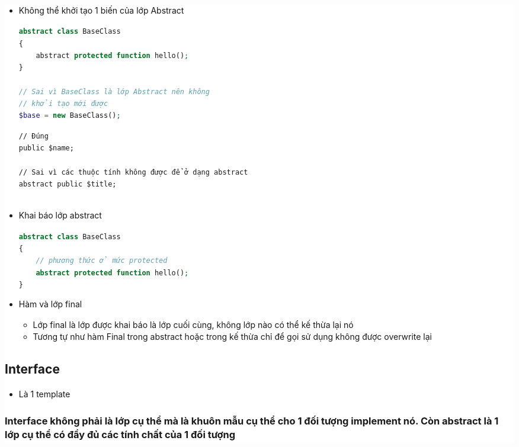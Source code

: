 - Không thể khởi tạo 1 biến của lớp Abstract 
    ```php
    abstract class BaseClass
    {
        abstract protected function hello();
    }
      
    // Sai vì BaseClass là lớp Abstract nên không
    // khởi tạo mới được
    $base = new BaseClass();
    ```

    ```
    // Đúng
    public $name;
  
    // Sai vì các thuộc tính không được để ở dạng abstract
    abstract public $title;


- Khai báo lớp abstract 
    ```php
    abstract class BaseClass
    {
        // phương thức ở mức protected
        abstract protected function hello();
    }
    ```

- Hàm và lớp final 
    - Lớp final là lớp được khai báo là lớp cuối cùng, không lớp nào có thể kế thừa lại nó 
    - Tương tự như hàm Final trong abstract hoặc trong kế thừa chỉ để gọi sử dụng không được overwrite lại 

## Interface 
- Là 1 template 


### Interface không phải là lớp cụ thể mà là khuôn mẫu cụ thể cho 1 đối tượng implement nó. Còn abstract là 1 lớp cụ thể có đầy đủ các tính chất của 1 đối tượng 
